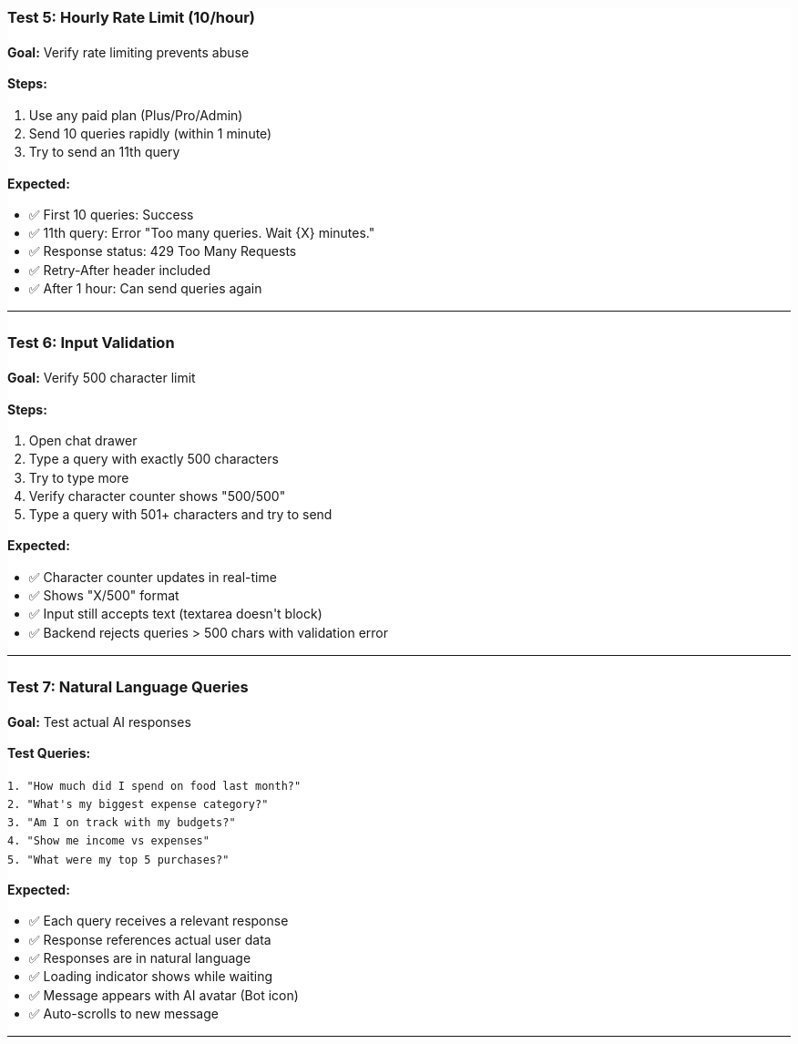 ### Test 5: Hourly Rate Limit (10/hour)
**Goal:** Verify rate limiting prevents abuse

**Steps:**
1. Use any paid plan (Plus/Pro/Admin)
2. Send 10 queries rapidly (within 1 minute)
3. Try to send an 11th query

**Expected:**
- ✅ First 10 queries: Success
- ✅ 11th query: Error "Too many queries. Wait {X} minutes."
- ✅ Response status: 429 Too Many Requests
- ✅ Retry-After header included
- ✅ After 1 hour: Can send queries again

---

### Test 6: Input Validation
**Goal:** Verify 500 character limit

**Steps:**
1. Open chat drawer
2. Type a query with exactly 500 characters
3. Try to type more
4. Verify character counter shows "500/500"
5. Type a query with 501+ characters and try to send

**Expected:**
- ✅ Character counter updates in real-time
- ✅ Shows "X/500" format
- ✅ Input still accepts text (textarea doesn't block)
- ✅ Backend rejects queries > 500 chars with validation error

---

### Test 7: Natural Language Queries
**Goal:** Test actual AI responses

**Test Queries:**
```
1. "How much did I spend on food last month?"
2. "What's my biggest expense category?"
3. "Am I on track with my budgets?"
4. "Show me income vs expenses"
5. "What were my top 5 purchases?"
```

**Expected:**
- ✅ Each query receives a relevant response
- ✅ Response references actual user data
- ✅ Responses are in natural language
- ✅ Loading indicator shows while waiting
- ✅ Message appears with AI avatar (Bot icon)
- ✅ Auto-scrolls to new message

---